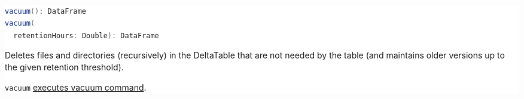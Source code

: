 ```scala
vacuum(): DataFrame
vacuum(
  retentionHours: Double): DataFrame
```

Deletes files and directories (recursively) in the DeltaTable that are not needed by the table (and maintains older versions up to the given retention threshold).

`vacuum` [executes vacuum command](DeltaTableOperations.md#executeVacuum).

